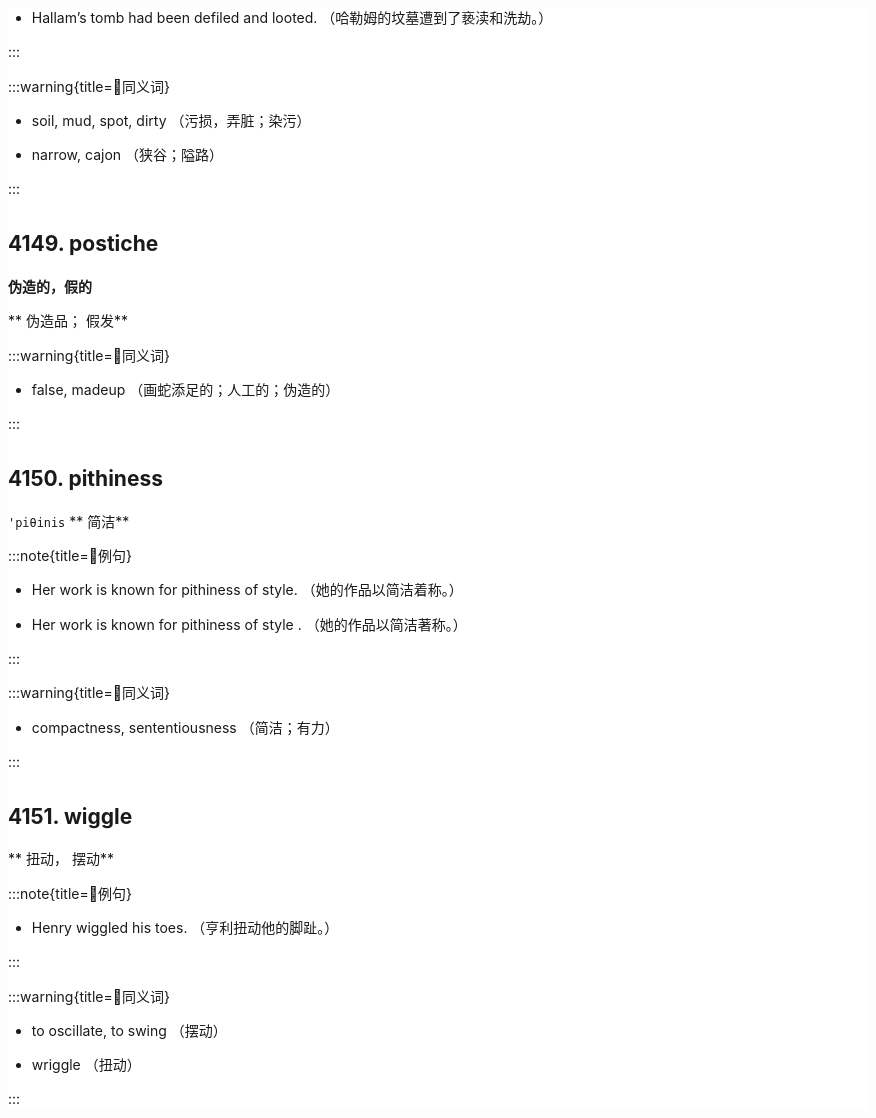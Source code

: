 - Hallam’s tomb had been defiled and looted. （哈勒姆的坟墓遭到了亵渎和洗劫。）

:::

:::warning{title=🤔同义词}

- soil, mud, spot, dirty （污损，弄脏；染污）

- narrow, cajon （狭谷；隘路）

:::


## 4149. postiche

**伪造的，假的**

** 伪造品；  假发**

:::warning{title=🤔同义词}

- false, madeup （画蛇添足的；人工的；伪造的）

:::


## 4150. pithiness

`'piθinis`  ** 简洁**

:::note{title=🎤例句}

- Her work is known for pithiness of style. （她的作品以简洁着称。）

- Her work is known for pithiness of style . （她的作品以简洁著称。）

:::

:::warning{title=🤔同义词}

- compactness, sententiousness （简洁；有力）

:::


## 4151. wiggle

** 扭动， 摆动**

:::note{title=🎤例句}

- Henry wiggled his toes. （亨利扭动他的脚趾。）

:::

:::warning{title=🤔同义词}

- to oscillate, to swing （摆动）

- wriggle （扭动）

:::
